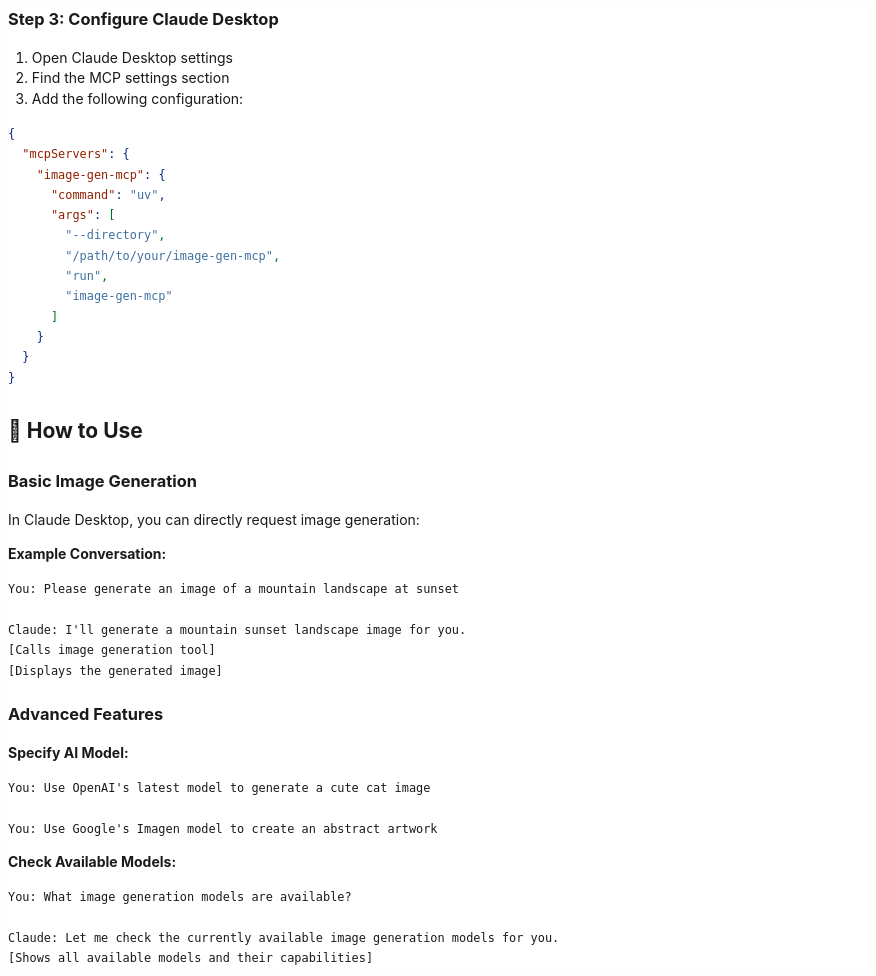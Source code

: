 ### Step 3: Configure Claude Desktop

1. Open Claude Desktop settings
2. Find the MCP settings section
3. Add the following configuration:

```json
{
  "mcpServers": {
    "image-gen-mcp": {
      "command": "uv",
      "args": [
        "--directory",
        "/path/to/your/image-gen-mcp",
        "run",
        "image-gen-mcp"
      ]
    }
  }
}
```

## 🎨 How to Use

### Basic Image Generation

In Claude Desktop, you can directly request image generation:

**Example Conversation:**
```
You: Please generate an image of a mountain landscape at sunset

Claude: I'll generate a mountain sunset landscape image for you.
[Calls image generation tool]
[Displays the generated image]
```

### Advanced Features

**Specify AI Model:**
```
You: Use OpenAI's latest model to generate a cute cat image

You: Use Google's Imagen model to create an abstract artwork
```

**Check Available Models:**
```
You: What image generation models are available?

Claude: Let me check the currently available image generation models for you.
[Shows all available models and their capabilities]
```
